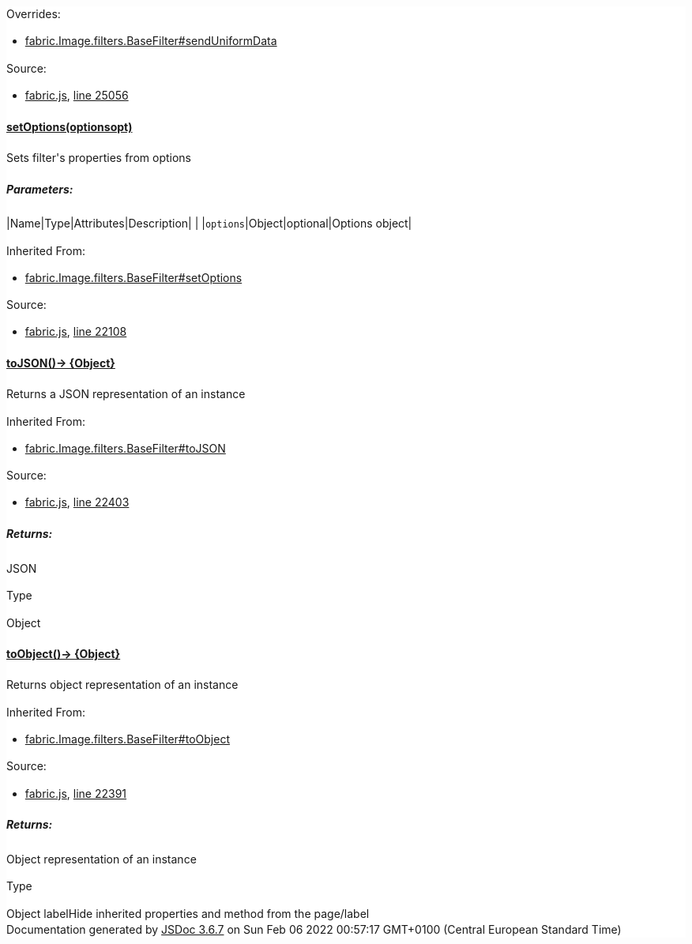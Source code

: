 Overrides:

* [fabric.Image.filters.BaseFilter#sendUniformData](fabric.Image.filters.BaseFilter.html#sendUniformData)

Source:

* [fabric.js](fabric.js.html), [line 25056](fabric.js.html#line25056)

#### [setOptions(optionsopt)](#setOptions)

Sets filter's properties from options

##### Parameters:
|Name|Type|Attributes|Description| |
|`options`|Object|optional|Options object|

Inherited From:

* [fabric.Image.filters.BaseFilter#setOptions](fabric.Image.filters.BaseFilter.html#setOptions)

Source:

* [fabric.js](fabric.js.html), [line 22108](fabric.js.html#line22108)

#### [toJSON()&rarr; {Object}](#toJSON)

Returns a JSON representation of an instance

Inherited From:

* [fabric.Image.filters.BaseFilter#toJSON](fabric.Image.filters.BaseFilter.html#toJSON)

Source:

* [fabric.js](fabric.js.html), [line 22403](fabric.js.html#line22403)

##### Returns:

JSON

Type

Object

#### [toObject()&rarr; {Object}](#toObject)

Returns object representation of an instance

Inherited From:

* [fabric.Image.filters.BaseFilter#toObject](fabric.Image.filters.BaseFilter.html#toObject)

Source:

* [fabric.js](fabric.js.html), [line 22391](fabric.js.html#line22391)

##### Returns:

Object representation of an instance

Type

Object
labelHide inherited properties and method from the page/label  
Documentation generated by [JSDoc 3.6.7](https://github.com/jsdoc3/jsdoc) on Sun Feb 06 2022 00:57:17 GMT+0100 (Central European Standard Time)